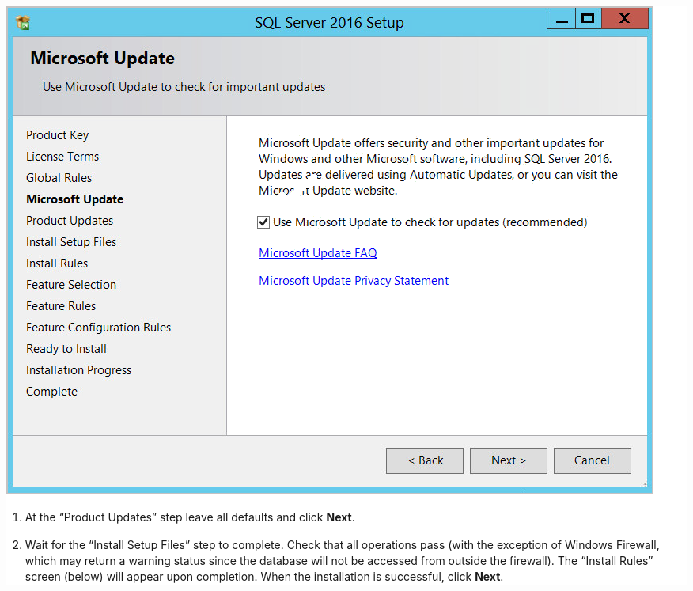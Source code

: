    ![](images/6c928084c2ef8dfc468a13e7446d859f.png)

1. At the “Product Updates” step leave all defaults and click **Next**.

1. Wait for the “Install Setup Files” step to complete. Check that all operations pass (with the exception of Windows Firewall, which may return a warning status since the database will not be accessed from outside the firewall). The “Install Rules” screen (below) will appear upon completion. When the installation is successful, click **Next**.
